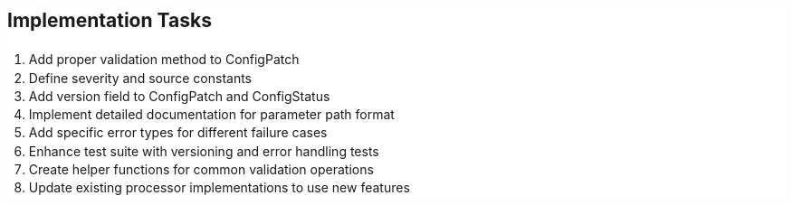 ## Implementation Tasks

1. Add proper validation method to ConfigPatch
2. Define severity and source constants
3. Add version field to ConfigPatch and ConfigStatus
4. Implement detailed documentation for parameter path format
5. Add specific error types for different failure cases
6. Enhance test suite with versioning and error handling tests
7. Create helper functions for common validation operations
8. Update existing processor implementations to use new features